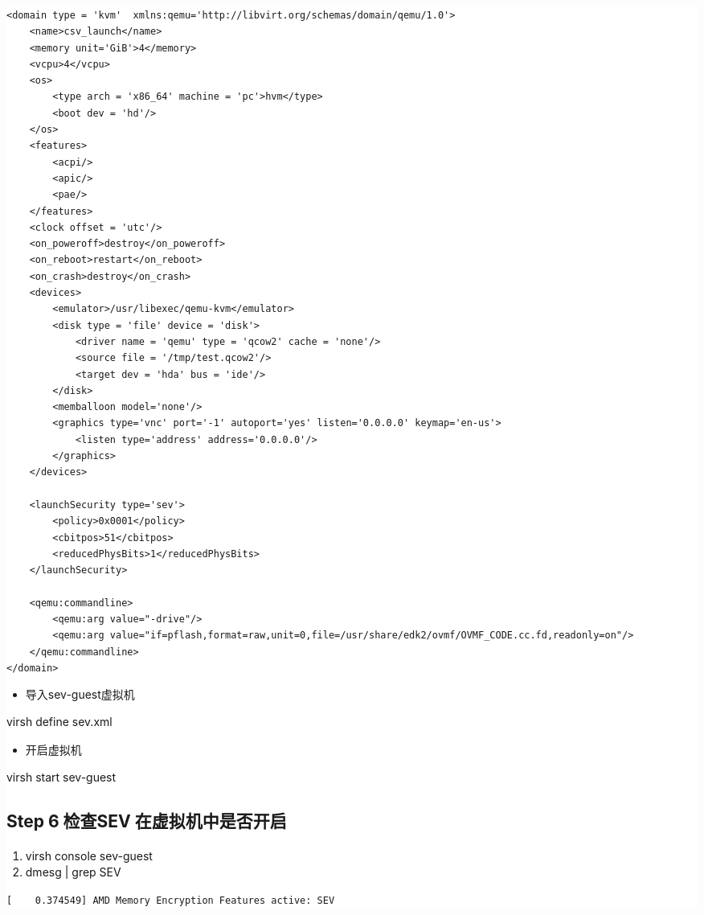 ```
<domain type = 'kvm'  xmlns:qemu='http://libvirt.org/schemas/domain/qemu/1.0'>
    <name>csv_launch</name>
    <memory unit='GiB'>4</memory>
    <vcpu>4</vcpu>
    <os>
        <type arch = 'x86_64' machine = 'pc'>hvm</type>
        <boot dev = 'hd'/>
    </os>
    <features>
        <acpi/>
        <apic/>
        <pae/>
    </features>
    <clock offset = 'utc'/>
    <on_poweroff>destroy</on_poweroff>
    <on_reboot>restart</on_reboot>
    <on_crash>destroy</on_crash>
    <devices>
        <emulator>/usr/libexec/qemu-kvm</emulator>
        <disk type = 'file' device = 'disk'>
            <driver name = 'qemu' type = 'qcow2' cache = 'none'/>
            <source file = '/tmp/test.qcow2'/>
            <target dev = 'hda' bus = 'ide'/>
        </disk>
        <memballoon model='none'/>
        <graphics type='vnc' port='-1' autoport='yes' listen='0.0.0.0' keymap='en-us'>
            <listen type='address' address='0.0.0.0'/>
        </graphics>
    </devices>

    <launchSecurity type='sev'>
        <policy>0x0001</policy>
        <cbitpos>51</cbitpos>
        <reducedPhysBits>1</reducedPhysBits>
    </launchSecurity>

    <qemu:commandline>
        <qemu:arg value="-drive"/>
        <qemu:arg value="if=pflash,format=raw,unit=0,file=/usr/share/edk2/ovmf/OVMF_CODE.cc.fd,readonly=on"/>
    </qemu:commandline>
</domain>
```

- 导入sev-guest虚拟机

virsh define sev.xml

- 开启虚拟机

virsh start sev-guest


## Step 6 检查SEV 在虚拟机中是否开启


1. virsh console sev-guest
2. dmesg | grep SEV
```
[    0.374549] AMD Memory Encryption Features active: SEV
```
